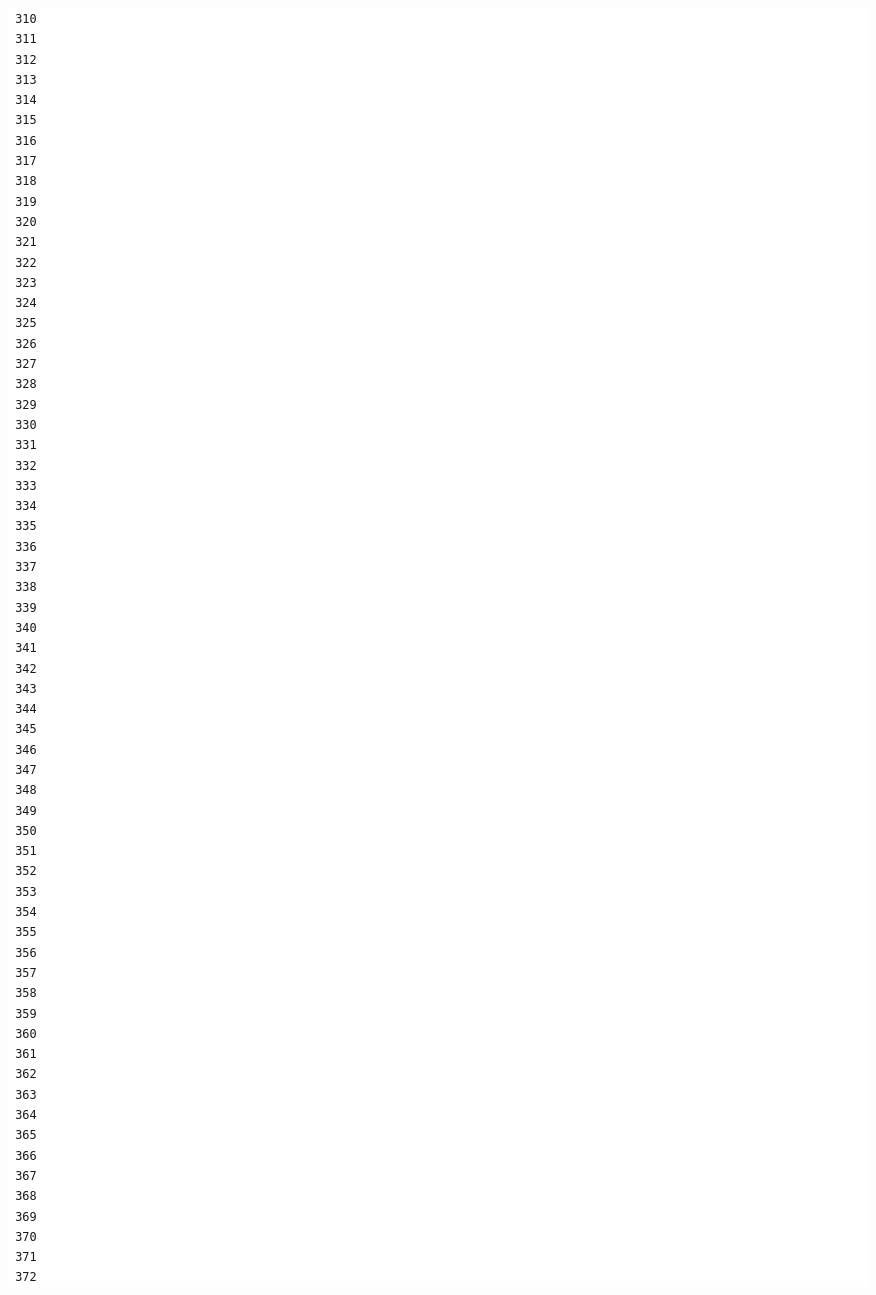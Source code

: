 ```
 310
 311
 312
 313
 314
 315
 316
 317
 318
 319
 320
 321
 322
 323
 324
 325
 326
 327
 328
 329
 330
 331
 332
 333
 334
 335
 336
 337
 338
 339
 340
 341
 342
 343
 344
 345
 346
 347
 348
 349
 350
 351
 352
 353
 354
 355
 356
 357
 358
 359
 360
 361
 362
 363
 364
 365
 366
 367
 368
 369
 370
 371
 372
```